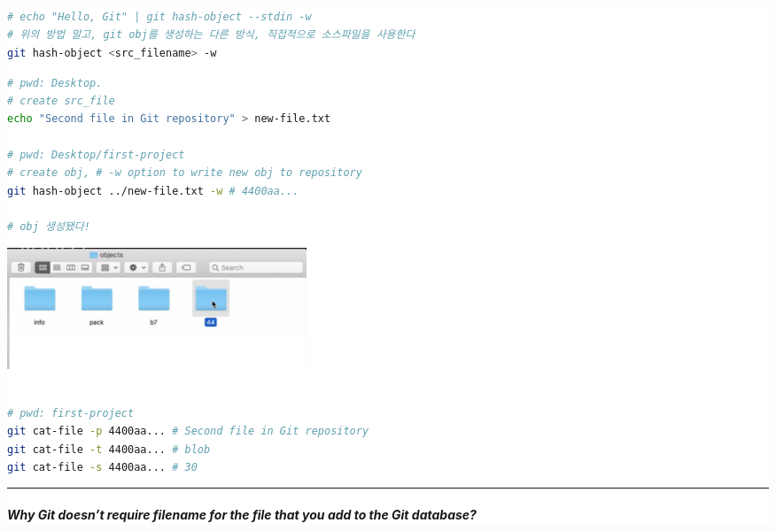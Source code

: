 

~~~bash
# echo "Hello, Git" | git hash-object --stdin -w
# 위의 방법 말고, git obj를 생성하는 다른 방식, 직접적으로 소스파일을 사용한다
git hash-object <src_filename> -w
~~~

~~~bash
# pwd: Desktop.
# create src_file
echo "Second file in Git repository" > new-file.txt

# pwd: Desktop/first-project 
# create obj, # -w option to write new obj to repository
git hash-object ../new-file.txt -w # 4400aa...

# obj 생성됐다!
~~~

<img src="images/image-20240605170739841.png" alt="image-20240605170739841" style="zoom: 33%;" />

~~~bash

# pwd: first-project
git cat-file -p 4400aa... # Second file in Git repository
git cat-file -t 4400aa... # blob
git cat-file -s 4400aa... # 30
~~~



---

#####  Why Git doesn’t require filename for the file that you add to the Git database?
